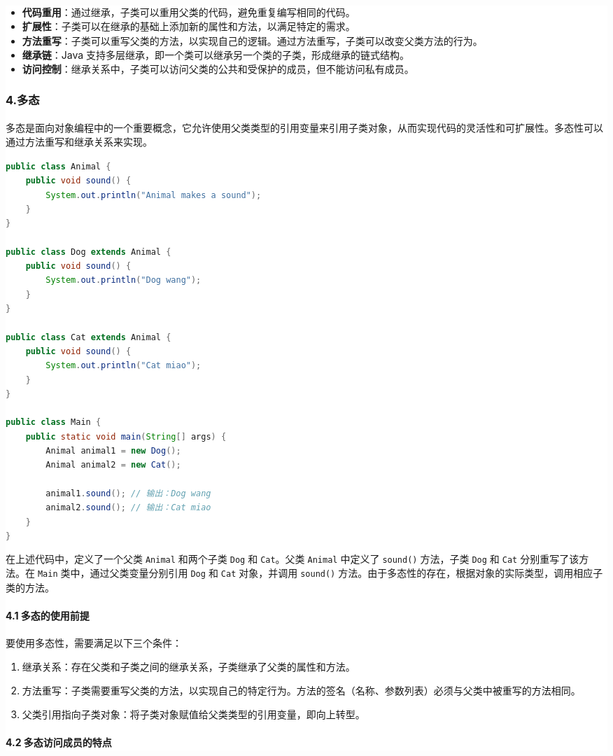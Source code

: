 - **代码重用**：通过继承，子类可以重用父类的代码，避免重复编写相同的代码。
- **扩展性**：子类可以在继承的基础上添加新的属性和方法，以满足特定的需求。
- **方法重写**：子类可以重写父类的方法，以实现自己的逻辑。通过方法重写，子类可以改变父类方法的行为。
- **继承链**：Java 支持多层继承，即一个类可以继承另一个类的子类，形成继承的链式结构。
- **访问控制**：继承关系中，子类可以访问父类的公共和受保护的成员，但不能访问私有成员。

### 4.多态

多态是面向对象编程中的一个重要概念，它允许使用父类类型的引用变量来引用子类对象，从而实现代码的灵活性和可扩展性。多态性可以通过方法重写和继承关系来实现。

```java
public class Animal {
    public void sound() {
        System.out.println("Animal makes a sound");
    }
}

public class Dog extends Animal {
    public void sound() {
        System.out.println("Dog wang");
    }
}

public class Cat extends Animal {
    public void sound() {
        System.out.println("Cat miao");
    }
}

public class Main {
    public static void main(String[] args) {
        Animal animal1 = new Dog();
        Animal animal2 = new Cat();

        animal1.sound(); // 输出：Dog wang
        animal2.sound(); // 输出：Cat miao
    }
}
```

在上述代码中，定义了一个父类 `Animal` 和两个子类 `Dog` 和 `Cat`。父类 `Animal` 中定义了 `sound()` 方法，子类 `Dog` 和 `Cat` 分别重写了该方法。在 `Main` 类中，通过父类变量分别引用 `Dog` 和 `Cat` 对象，并调用 `sound()` 方法。由于多态性的存在，根据对象的实际类型，调用相应子类的方法。

#### 4.1 多态的使用前提

要使用多态性，需要满足以下三个条件：

1. 继承关系：存在父类和子类之间的继承关系，子类继承了父类的属性和方法。

2. 方法重写：子类需要重写父类的方法，以实现自己的特定行为。方法的签名（名称、参数列表）必须与父类中被重写的方法相同。

3. 父类引用指向子类对象：将子类对象赋值给父类类型的引用变量，即向上转型。

#### 4.2 多态访问成员的特点
